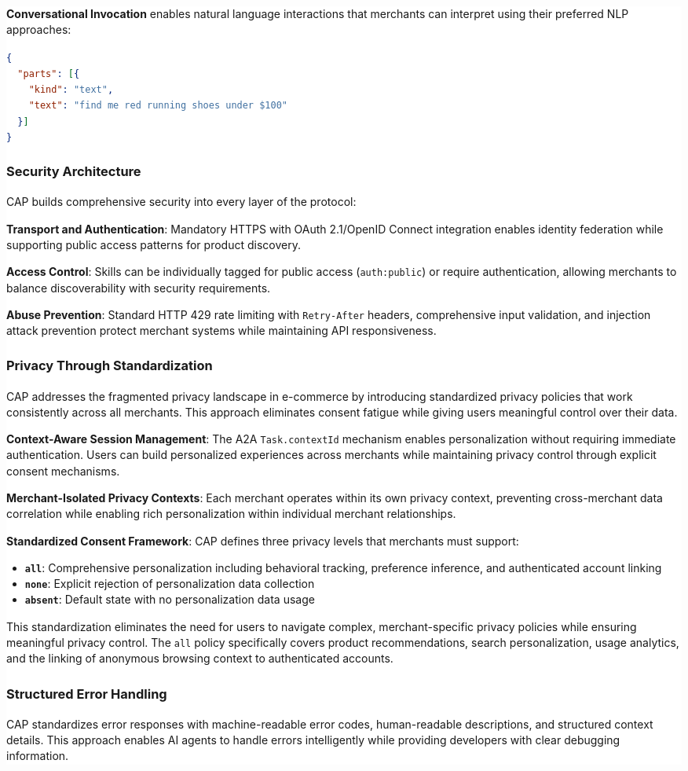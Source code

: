**Conversational Invocation** enables natural language interactions that merchants can interpret using their preferred NLP approaches:

```json
{
  "parts": [{
    "kind": "text", 
    "text": "find me red running shoes under $100"
  }]
}
```

### Security Architecture

CAP builds comprehensive security into every layer of the protocol:

**Transport and Authentication**: Mandatory HTTPS with OAuth 2.1/OpenID Connect integration enables identity federation while supporting public access patterns for product discovery.

**Access Control**: Skills can be individually tagged for public access (`auth:public`) or require authentication, allowing merchants to balance discoverability with security requirements.

**Abuse Prevention**: Standard HTTP 429 rate limiting with `Retry-After` headers, comprehensive input validation, and injection attack prevention protect merchant systems while maintaining API responsiveness.

### Privacy Through Standardization

CAP addresses the fragmented privacy landscape in e-commerce by introducing standardized privacy policies that work consistently across all merchants. This approach eliminates consent fatigue while giving users meaningful control over their data.

**Context-Aware Session Management**: The A2A `Task.contextId` mechanism enables personalization without requiring immediate authentication. Users can build personalized experiences across merchants while maintaining privacy control through explicit consent mechanisms.

**Merchant-Isolated Privacy Contexts**: Each merchant operates within its own privacy context, preventing cross-merchant data correlation while enabling rich personalization within individual merchant relationships.

**Standardized Consent Framework**: CAP defines three privacy levels that merchants must support:

- **`all`**: Comprehensive personalization including behavioral tracking, preference inference, and authenticated account linking
- **`none`**: Explicit rejection of personalization data collection
- **`absent`**: Default state with no personalization data usage

This standardization eliminates the need for users to navigate complex, merchant-specific privacy policies while ensuring meaningful privacy control. The `all` policy specifically covers product recommendations, search personalization, usage analytics, and the linking of anonymous browsing context to authenticated accounts.

### Structured Error Handling

CAP standardizes error responses with machine-readable error codes, human-readable descriptions, and structured context details. This approach enables AI agents to handle errors intelligently while providing developers with clear debugging information.
